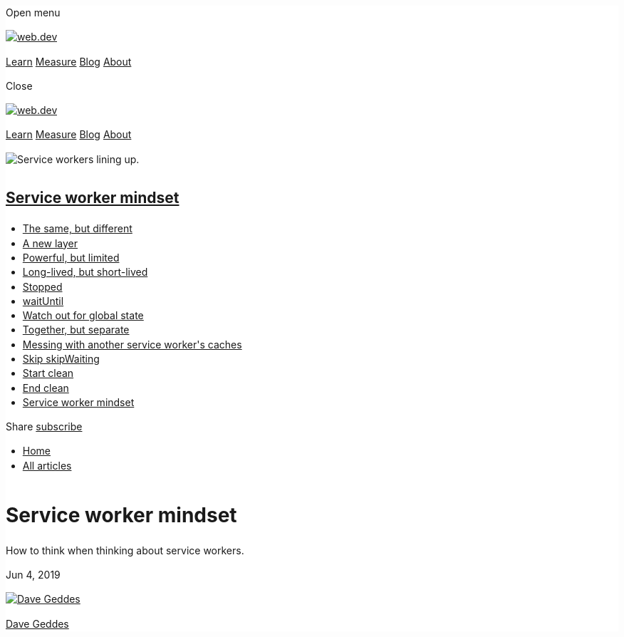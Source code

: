 <span class="w-tooltip w-tooltip--left">Open menu</span>

<a href="/" class="header-default__logo-link gc-analytics-event"><img src="/images/lockup.svg" alt="web.dev" class="header-default__logo" width="125" height="30" /></a>

<a href="/learn/" class="header-default__link gc-analytics-event">Learn</a> <a href="/measure/" class="header-default__link gc-analytics-event">Measure</a> <a href="/blog/" class="header-default__link gc-analytics-event">Blog</a> <a href="/about/" class="header-default__link gc-analytics-event">About</a>

<span class="w-tooltip">Close</span>

<a href="/" class="gc-analytics-event"><img src="/images/lockup.svg" alt="web.dev" class="drawer-default__logo" width="125" height="30" /></a>

<a href="/learn/" class="drawer-default__link gc-analytics-event">Learn</a> <a href="/measure/" class="drawer-default__link gc-analytics-event">Measure</a> <a href="/blog/" class="drawer-default__link gc-analytics-event">Blog</a> <a href="/about/" class="drawer-default__link gc-analytics-event">About</a>

<img src="https://web-dev.imgix.net/image/admin/7cjkg6ggaRsRNwZ0C2Vf.jpg?auto=format" alt="Service workers lining up." class="w-hero w-hero--cover w-hero--center" sizes="100vw" srcset="https://web-dev.imgix.net/image/admin/7cjkg6ggaRsRNwZ0C2Vf.jpg?auto=format&amp;w=200 200w,     https://web-dev.imgix.net/image/admin/7cjkg6ggaRsRNwZ0C2Vf.jpg?auto=format&amp;w=228 228w,     https://web-dev.imgix.net/image/admin/7cjkg6ggaRsRNwZ0C2Vf.jpg?auto=format&amp;w=260 260w,     https://web-dev.imgix.net/image/admin/7cjkg6ggaRsRNwZ0C2Vf.jpg?auto=format&amp;w=296 296w,     https://web-dev.imgix.net/image/admin/7cjkg6ggaRsRNwZ0C2Vf.jpg?auto=format&amp;w=338 338w,     https://web-dev.imgix.net/image/admin/7cjkg6ggaRsRNwZ0C2Vf.jpg?auto=format&amp;w=385 385w,     https://web-dev.imgix.net/image/admin/7cjkg6ggaRsRNwZ0C2Vf.jpg?auto=format&amp;w=439 439w,     https://web-dev.imgix.net/image/admin/7cjkg6ggaRsRNwZ0C2Vf.jpg?auto=format&amp;w=500 500w,     https://web-dev.imgix.net/image/admin/7cjkg6ggaRsRNwZ0C2Vf.jpg?auto=format&amp;w=571 571w,     https://web-dev.imgix.net/image/admin/7cjkg6ggaRsRNwZ0C2Vf.jpg?auto=format&amp;w=650 650w,     https://web-dev.imgix.net/image/admin/7cjkg6ggaRsRNwZ0C2Vf.jpg?auto=format&amp;w=741 741w,     https://web-dev.imgix.net/image/admin/7cjkg6ggaRsRNwZ0C2Vf.jpg?auto=format&amp;w=845 845w,     https://web-dev.imgix.net/image/admin/7cjkg6ggaRsRNwZ0C2Vf.jpg?auto=format&amp;w=964 964w,     https://web-dev.imgix.net/image/admin/7cjkg6ggaRsRNwZ0C2Vf.jpg?auto=format&amp;w=1098 1098w,     https://web-dev.imgix.net/image/admin/7cjkg6ggaRsRNwZ0C2Vf.jpg?auto=format&amp;w=1252 1252w,     https://web-dev.imgix.net/image/admin/7cjkg6ggaRsRNwZ0C2Vf.jpg?auto=format&amp;w=1428 1428w,     https://web-dev.imgix.net/image/admin/7cjkg6ggaRsRNwZ0C2Vf.jpg?auto=format&amp;w=1600 1600w" width="1600" height="480" />

## <a href="#service-worker-mindset" class="w-toc__header--link">Service worker mindset</a>

- [The same, but different](#the-same-but-different)
- [A new layer](#a-new-layer)
- [Powerful, but limited](#powerful-but-limited)
- [Long-lived, but short-lived](#long-lived-but-short-lived)
- [Stopped](#stopped)
- [waitUntil](#waituntil)
- [Watch out for global state](#watch-out-for-global-state)
- [Together, but separate](#together-but-separate)
- [Messing with another service worker's caches](#messing-with-another-service-worker's-caches)
- [Skip skipWaiting](#skip-skipwaiting)
- [Start clean](#start-clean)
- [End clean](#end-clean)
- [Service worker mindset](#service-worker-mindset)

Share <a href="/newsletter/" class="w-actions__fab w-actions__fab--subscribe gc-analytics-event"><span>subscribe</span></a>

- <a href="/" class="w-breadcrumbs__link w-breadcrumbs__link--left-justify gc-analytics-event">Home</a>
- <a href="/blog" class="w-breadcrumbs__link gc-analytics-event">All articles</a>

# Service worker mindset

How to think when thinking about service workers.

Jun 4, 2019

[<img src="https://web-dev.imgix.net/image/admin/aU4CRVGbOgg8uSRuLAfh.jpg?auto=format&amp;fit=crop&amp;h=64&amp;w=64" alt="Dave Geddes" class="w-author__image" sizes="(min-width: 64px) 64px, calc(100vw - 48px)" srcset="https://web-dev.imgix.net/image/admin/aU4CRVGbOgg8uSRuLAfh.jpg?fit=crop&amp;h=64&amp;w=64&amp;auto=format&amp;dpr=1&amp;q=75 1x,     https://web-dev.imgix.net/image/admin/aU4CRVGbOgg8uSRuLAfh.jpg?fit=crop&amp;h=64&amp;w=64&amp;auto=format&amp;dpr=2&amp;q=50 2x,     https://web-dev.imgix.net/image/admin/aU4CRVGbOgg8uSRuLAfh.jpg?fit=crop&amp;h=64&amp;w=64&amp;auto=format&amp;dpr=3&amp;q=35 3x,     https://web-dev.imgix.net/image/admin/aU4CRVGbOgg8uSRuLAfh.jpg?fit=crop&amp;h=64&amp;w=64&amp;auto=format&amp;dpr=4&amp;q=23 4x,     https://web-dev.imgix.net/image/admin/aU4CRVGbOgg8uSRuLAfh.jpg?fit=crop&amp;h=64&amp;w=64&amp;auto=format&amp;dpr=5&amp;q=20 5x" width="64" height="64" />](/authors/geddski/)

<a href="/authors/geddski/" class="w-author__name-link">Dave Geddes</a>
